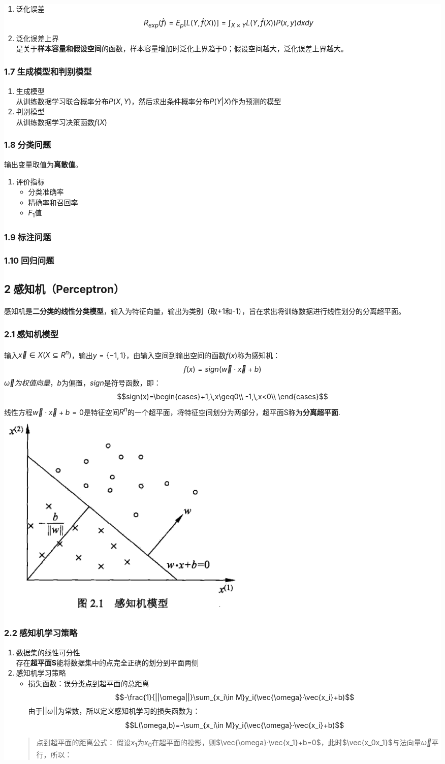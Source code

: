 1. 泛化误差
   $$R_{exp}(\widehat{f})=E_{p}[L(Y,\widehat{f}(X))]=\int_ {X\times Y}L(Y,\widehat{f}(X))P(x,y)dxdy$$ 
2. 泛化误差上界  
是关于**样本容量和假设空间**的函数，样本容量增加时泛化上界趋于0；假设空间越大，泛化误差上界越大。
### 1.7 生成模型和判别模型
1. 生成模型  
从训练数据学习联合概率分布$P(X,Y)$，然后求出条件概率分布$P(Y|X)$作为预测的模型
2. 判别模型  
从训练数据学习决策函数$f(X)$
### 1.8 分类问题
输出变量取值为**离散值**。
1. 评价指标
   - 分类准确率
   - 精确率和召回率
   - $F_1$值
### 1.9 标注问题
### 1.10 回归问题

## 2 感知机（Perceptron）
感知机是**二分类的线性分类模型**，输入为特征向量，输出为类别（取+1和-1），旨在求出将训练数据进行线性划分的分离超平面。
### 2.1 感知机模型
输入$\vec{x}\in X(X\subseteq{R^{n}})$，输出$y=\{-1,1\}$，由输入空间到输出空间的函数$f(x)$称为感知机：
$$f(x)=sign(\vec{w}·\vec{x}+b)$$
$\vec{\omega}为权值向量$，$b$为偏置，$sign$是符号函数，即：
$$sign(x)=\begin{cases}+1,\,x\geq0\\
-1,\,x<0\\
\end{cases}$$
线性方程$\vec{w}·\vec{x}+b=0$是特征空间$R^n$的一个超平面，将特征空间划分为两部分，超平面S称为**分离超平面**.  
![分离超平面](Images/统计学习-2.png)
### 2.2 感知机学习策略
1. 数据集的线性可分性  
存在**超平面S**能将数据集中的点完全正确的划分到平面两侧
2. 感知机学习策略
   - 损失函数：误分类点到超平面的总距离
    $$-\frac{1}{||\omega||}\sum_{x_i\in M}y_i(\vec{\omega}·\vec{x_i}+b)$$
      由于$||\omega||$为常数，所以定义感知机学习的损失函数为：
      $$L(\omega,b)=-\sum_{x_i\in M}y_i(\vec{\omega}·\vec{x_i}+b)$$
    > 点到超平面的距离公式：
    > 假设$x_1$为$x_0$在超平面的投影，则$\vec{\omega}·\vec{x_1}+b=0$，此时$\vec{x_0x_1}$与法向量$\vec{\omega}$平行，所以：